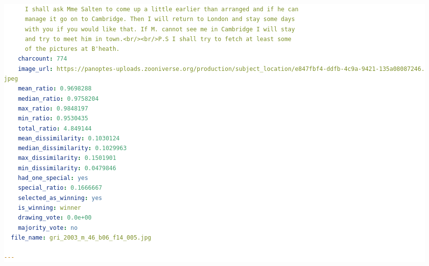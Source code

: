 ```yaml
      I shall ask Mme Salten to come up a little earlier than arranged and if he can
      manage it go on to Cambridge. Then I will return to London and stay some days
      with you if you would like that. If M. cannot see me in Cambridge I will stay
      and try to meet him in town.<br/><br/>P.S I shall try to fetch at least some
      of the pictures at B'heath.
    charcount: 774
    image_url: https://panoptes-uploads.zooniverse.org/production/subject_location/e847fbf4-ddfb-4c9a-9421-135a08087246.jpeg
    mean_ratio: 0.9698288
    median_ratio: 0.9758204
    max_ratio: 0.9848197
    min_ratio: 0.9530435
    total_ratio: 4.849144
    mean_dissimilarity: 0.1030124
    median_dissimilarity: 0.1029963
    max_dissimilarity: 0.1501901
    min_dissimilarity: 0.0479846
    had_one_special: yes
    special_ratio: 0.1666667
    selected_as_winning: yes
    is_winning: winner
    drawing_vote: 0.0e+00
    majority_vote: no
  file_name: gri_2003_m_46_b06_f14_005.jpg

---
```


